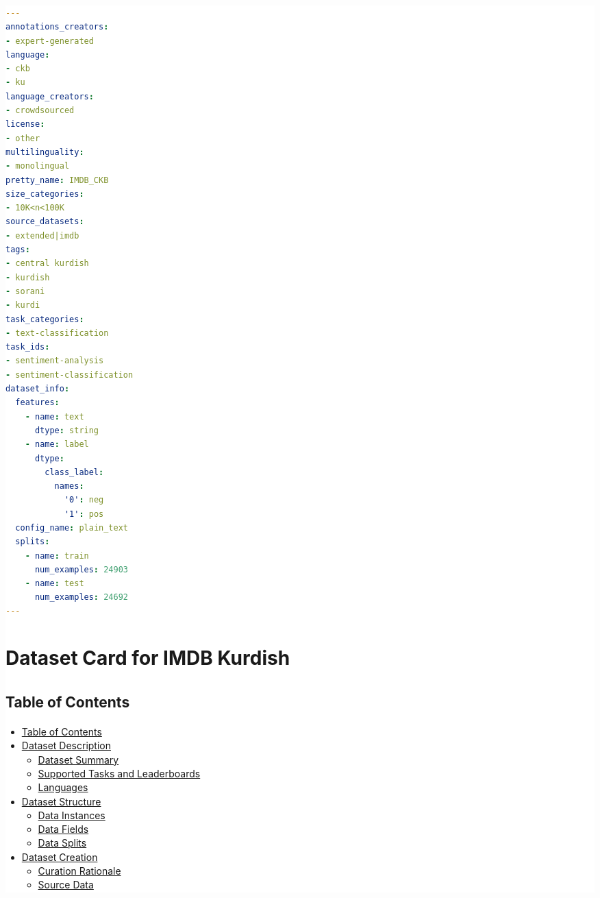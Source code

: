 ```yaml
---
annotations_creators:
- expert-generated
language:
- ckb
- ku
language_creators:
- crowdsourced
license:
- other
multilinguality:
- monolingual
pretty_name: IMDB_CKB
size_categories:
- 10K<n<100K
source_datasets:
- extended|imdb
tags:
- central kurdish
- kurdish
- sorani
- kurdi
task_categories:
- text-classification
task_ids:
- sentiment-analysis
- sentiment-classification
dataset_info:
  features:
    - name: text
      dtype: string
    - name: label
      dtype:
        class_label:
          names:
            '0': neg
            '1': pos
  config_name: plain_text
  splits:
    - name: train
      num_examples: 24903
    - name: test
      num_examples: 24692
---
```


# Dataset Card for IMDB Kurdish

## Table of Contents
- [Table of Contents](#table-of-contents)
- [Dataset Description](#dataset-description)
  - [Dataset Summary](#dataset-summary)
  - [Supported Tasks and Leaderboards](#supported-tasks-and-leaderboards)
  - [Languages](#languages)
- [Dataset Structure](#dataset-structure)
  - [Data Instances](#data-instances)
  - [Data Fields](#data-fields)
  - [Data Splits](#data-splits)
- [Dataset Creation](#dataset-creation)
  - [Curation Rationale](#curation-rationale)
  - [Source Data](#source-data)